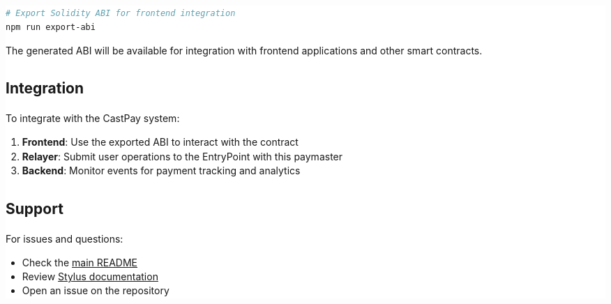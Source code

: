 ```bash
# Export Solidity ABI for frontend integration
npm run export-abi
```

The generated ABI will be available for integration with frontend applications and other smart contracts.

## Integration

To integrate with the CastPay system:

1. **Frontend**: Use the exported ABI to interact with the contract
2. **Relayer**: Submit user operations to the EntryPoint with this paymaster
3. **Backend**: Monitor events for payment tracking and analytics

## Support

For issues and questions:

- Check the [main README](../../README.md)
- Review [Stylus documentation](https://docs.arbitrum.io/stylus/)
- Open an issue on the repository